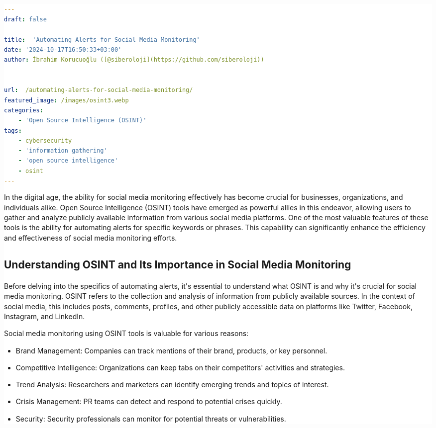 ```yaml
---
draft: false

title:  'Automating Alerts for Social Media Monitoring'
date: '2024-10-17T16:50:33+03:00'
author: İbrahim Korucuoğlu ([@siberoloji](https://github.com/siberoloji))
 
 
url:  /automating-alerts-for-social-media-monitoring/
featured_image: /images/osint3.webp
categories:
    - 'Open Source Intelligence (OSINT)'
tags:
    - cybersecurity
    - 'information gathering'
    - 'open source intelligence'
    - osint
---
```



In the digital age, the ability for social media monitoring effectively has become crucial for businesses, organizations, and individuals alike. Open Source Intelligence (OSINT) tools have emerged as powerful allies in this endeavor, allowing users to gather and analyze publicly available information from various social media platforms. One of the most valuable features of these tools is the ability for automating alerts for specific keywords or phrases. This capability can significantly enhance the efficiency and effectiveness of social media monitoring efforts.



## Understanding OSINT and Its Importance in Social Media Monitoring



Before delving into the specifics of automating alerts, it's essential to understand what OSINT is and why it's crucial for social media monitoring. OSINT refers to the collection and analysis of information from publicly available sources. In the context of social media, this includes posts, comments, profiles, and other publicly accessible data on platforms like Twitter, Facebook, Instagram, and LinkedIn.



Social media monitoring using OSINT tools is valuable for various reasons:


* Brand Management: Companies can track mentions of their brand, products, or key personnel.

* Competitive Intelligence: Organizations can keep tabs on their competitors' activities and strategies.

* Trend Analysis: Researchers and marketers can identify emerging trends and topics of interest.

* Crisis Management: PR teams can detect and respond to potential crises quickly.

* Security: Security professionals can monitor for potential threats or vulnerabilities.
